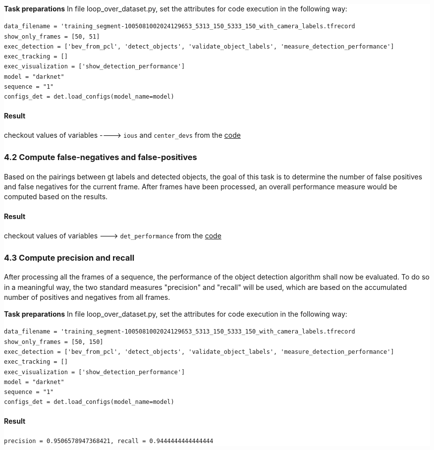 **Task preparations**
In file loop_over_dataset.py, set the attributes for code execution in the following way:

    data_filename = 'training_segment-1005081002024129653_5313_150_5333_150_with_camera_labels.tfrecord
    show_only_frames = [50, 51]
    exec_detection = ['bev_from_pcl', 'detect_objects', 'validate_object_labels', 'measure_detection_performance']
    exec_tracking = []
    exec_visualization = ['show_detection_performance']
    model = "darknet"
    sequence = "1"
    configs_det = det.load_configs(model_name=model)

#### Result
checkout values of variables ---->  `ious` and `center_devs` from the [code](/student/objdet_eval.py)

### 4.2 Compute false-negatives and false-positives
Based on the pairings between gt labels and detected objects, the goal of this task is to determine the number of false positives and false negatives for the current frame. After frames have been processed, an overall performance measure would be computed based on the results.

#### Result
checkout values of variables  ---> `det_performance` from the [code](/student/objdet_eval.py)

### 4.3 Compute precision and recall
After processing all the frames of a sequence, the performance of the object detection algorithm shall now be evaluated. To do so in a meaningful way, the two standard measures "precision" and "recall" will be used, which are based on the accumulated number of positives and negatives from all frames.

**Task preparations**
In file loop_over_dataset.py, set the attributes for code execution in the following way:

    data_filename = 'training_segment-1005081002024129653_5313_150_5333_150_with_camera_labels.tfrecord
    show_only_frames = [50, 150]
    exec_detection = ['bev_from_pcl', 'detect_objects', 'validate_object_labels', 'measure_detection_performance']
    exec_tracking = []
    exec_visualization = ['show_detection_performance']
    model = "darknet"
    sequence = "1"
    configs_det = det.load_configs(model_name=model)

#### Result

`precision = 0.9506578947368421, recall = 0.9444444444444444`
